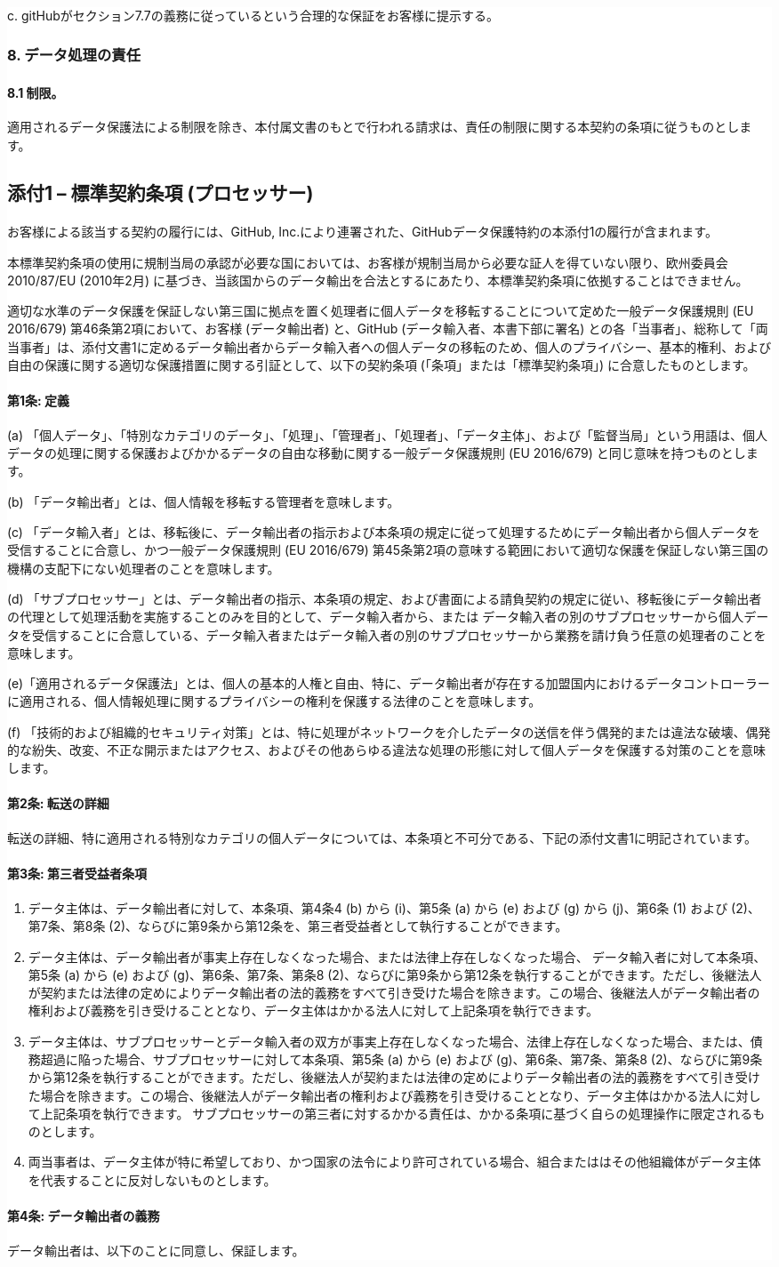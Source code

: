 c.  gitHubがセクション7.7の義務に従っているという合理的な保証をお客様に提示する。

### 8. データ処理の責任

#### 8.1 制限。
適用されるデータ保護法による制限を除き、本付属文書のもとで行われる請求は、責任の制限に関する本契約の条項に従うものとします。

## 添付1 – 標準契約条項 (プロセッサー)
お客様による該当する契約の履行には、GitHub, Inc.により連署された、GitHubデータ保護特約の本添付1の履行が含まれます。

本標準契約条項の使用に規制当局の承認が必要な国においては、お客様が規制当局から必要な証人を得ていない限り、欧州委員会2010/87/EU (2010年2月) に基づき、当該国からのデータ輸出を合法とするにあたり、本標準契約条項に依拠することはできません。

適切な水準のデータ保護を保証しない第三国に拠点を置く処理者に個人データを移転することについて定めた一般データ保護規則 (EU 2016/679) 第46条第2項において、お客様 (データ輸出者) と、GitHub (データ輸入者、本書下部に署名) との各「当事者」、総称して「両当事者」は、添付文書1に定めるデータ輸出者からデータ輸入者への個人データの移転のため、個人のプライバシー、基本的権利、および自由の保護に関する適切な保護措置に関する引証として、以下の契約条項 (「条項」または「標準契約条項」) に合意したものとします。

#### 第1条: 定義
(a) 「個人データ」、「特別なカテゴリのデータ」、「処理」、「管理者」、「処理者」、「データ主体」、および「監督当局」という用語は、個人データの処理に関する保護およびかかるデータの自由な移動に関する一般データ保護規則 (EU 2016/679) と同じ意味を持つものとします。

(b) 「データ輸出者」とは、個人情報を移転する管理者を意味します。

(c) 「データ輸入者」とは、移転後に、データ輸出者の指示および本条項の規定に従って処理するためにデータ輸出者から個人データを受信することに合意し、かつ一般データ保護規則 (EU 2016/679) 第45条第2項の意味する範囲において適切な保護を保証しない第三国の機構の支配下にない処理者のことを意味します。

(d) 「サブプロセッサー」とは、データ輸出者の指示、本条項の規定、および書面による請負契約の規定に従い、移転後にデータ輸出者の代理として処理活動を実施することのみを目的として、データ輸入者から、または データ輸入者の別のサブプロセッサーから個人データを受信することに合意している、データ輸入者またはデータ輸入者の別のサブプロセッサーから業務を請け負う任意の処理者のことを意味します。

(e)「適用されるデータ保護法」とは、個人の基本的人権と自由、特に、データ輸出者が存在する加盟国内におけるデータコントローラーに適用される、個人情報処理に関するプライバシーの権利を保護する法律のことを意味します。

(f) 「技術的および組織的セキュリティ対策」とは、特に処理がネットワークを介したデータの送信を伴う偶発的または違法な破壊、偶発的な紛失、改変、不正な開示またはアクセス、およびその他あらゆる違法な処理の形態に対して個人データを保護する対策のことを意味します。

#### 第2条: 転送の詳細
転送の詳細、特に適用される特別なカテゴリの個人データについては、本条項と不可分である、下記の添付文書1に明記されています。

#### 第3条: 第三者受益者条項
1. データ主体は、データ輸出者に対して、本条項、第4条4 (b) から (i)、第5条 (a) から (e) および (g) から (j)、第6条 (1) および (2)、第7条、第8条 (2)、ならびに第9条から第12条を、第三者受益者として執行することができます。

2. データ主体は、データ輸出者が事実上存在しなくなった場合、または法律上存在しなくなった場合、 データ輸入者に対して本条項、第5条 (a) から (e) および (g)、第6条、第7条、第条8 (2)、ならびに第9条から第12条を執行することができます。ただし、後継法人が契約または法律の定めによりデータ輸出者の法的義務をすべて引き受けた場合を除きます。この場合、後継法人がデータ輸出者の権利および義務を引き受けることとなり、データ主体はかかる法人に対して上記条項を執行できます。

3. データ主体は、サブプロセッサーとデータ輸入者の双方が事実上存在しなくなった場合、法律上存在しなくなった場合、または、債務超過に陥った場合、サブプロセッサーに対して本条項、第5条 (a) から (e) および (g)、第6条、第7条、第条8 (2)、ならびに第9条から第12条を執行することができます。ただし、後継法人が契約または法律の定めによりデータ輸出者の法的義務をすべて引き受けた場合を除きます。この場合、後継法人がデータ輸出者の権利および義務を引き受けることとなり、データ主体はかかる法人に対して上記条項を執行できます。 サブプロセッサーの第三者に対するかかる責任は、かかる条項に基づく自らの処理操作に限定されるものとします。

4. 両当事者は、データ主体が特に希望しており、かつ国家の法令により許可されている場合、組合またははその他組織体がデータ主体を代表することに反対しないものとします。

#### 第4条: データ輸出者の義務
データ輸出者は、以下のことに同意し、保証します。
